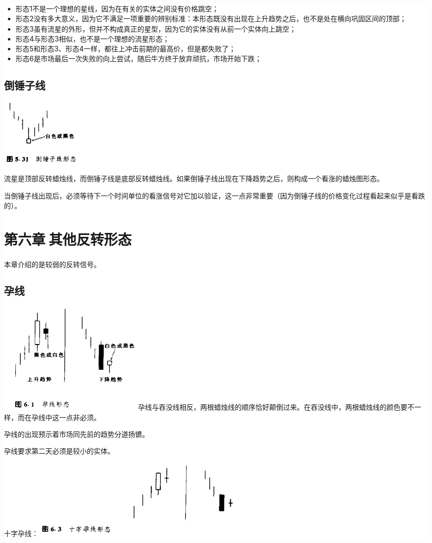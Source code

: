 * 形态1不是一个理想的星线，因为在有关的实体之间没有价格跳空；
* 形态2没有多大意义，因为它不满足一项重要的辨别标准：本形态既没有出现在上升趋势之后，也不是处在横向巩固区间的顶部；
* 形态3虽有流星的外形，但并不构成真正的星型，因为它的实体没有从前一个实体向上跳空；
* 形态4与形态3相似，也不是一个理想的流星形态；
* 形态5和形态3、形态4一样，都往上冲击前期的最高价，但是都失败了；
* 形态6是市场最后一次失败的向上尝试，随后牛方终于放弃顽抗，市场开始下跌；


## 倒锤子线
![image](/images/invest/rblztjs_5_31.png)

流星是顶部反转蜡烛线，而倒锤子线是底部反转蜡烛线。如果倒锤子线出现在下降趋势之后，则构成一个看涨的蜡烛图形态。

当倒锤子线出现后，必须等待下一个时间单位的看涨信号对它加以验证，这一点非常重要（因为倒锤子线的价格变化过程看起来似乎是看跌的）。


# 第六章 其他反转形态
本章介绍的是较弱的反转信号。

## 孕线
![image](/images/invest/rblztjs_6_1.png)
孕线与吞没线相反，两根蜡烛线的顺序恰好颠倒过来。在吞没线中，两根蜡烛线的颜色要不一样，而在孕线中这一点非必须。

孕线的出现预示着市场同先前的趋势分道扬镳。

孕线要求第二天必须是较小的实体。

十字孕线：
![image](/images/invest/rblztjs_6_3.png)
